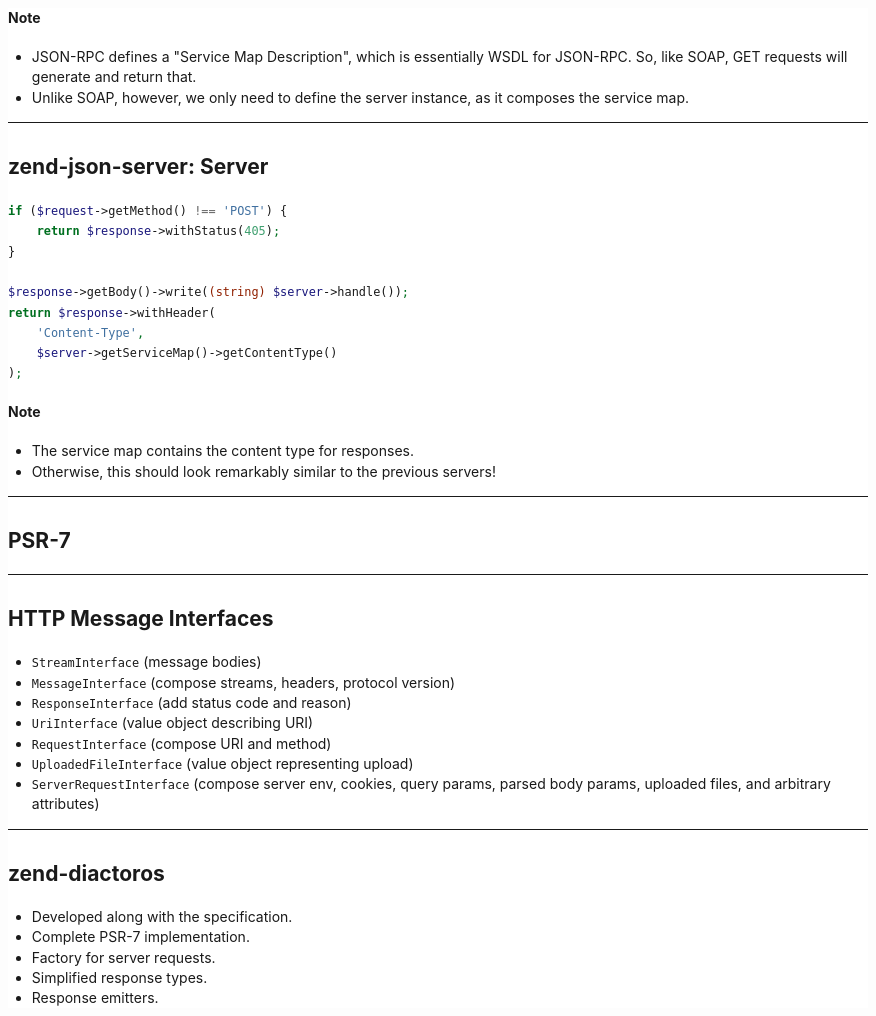 #### Note

- JSON-RPC defines a "Service Map Description", which is essentially WSDL for
  JSON-RPC. So, like SOAP, GET requests will generate and return that.
- Unlike SOAP, however, we only need to define the server instance, as it
  composes the service map.

---

## zend-json-server: Server

```php
if ($request->getMethod() !== 'POST') {
    return $response->withStatus(405);
}

$response->getBody()->write((string) $server->handle());
return $response->withHeader(
    'Content-Type',
    $server->getServiceMap()->getContentType()
);
```

#### Note

- The service map contains the content type for responses.
- Otherwise, this should look remarkably similar to the previous servers!

---

## PSR-7

---

## HTTP Message Interfaces

- `StreamInterface` (message bodies)
- `MessageInterface` (compose streams, headers, protocol version)
- `ResponseInterface` (add status code and reason)
- `UriInterface` (value object describing URI)
- `RequestInterface` (compose URI and method)
- `UploadedFileInterface` (value object representing upload)
- `ServerRequestInterface` (compose server env, cookies, query params, parsed
  body params, uploaded files, and arbitrary attributes)

---

## zend-diactoros

- Developed along with the specification. 
- Complete PSR-7 implementation. 
- Factory for server requests. 
- Simplified response types. 
- Response emitters. 
